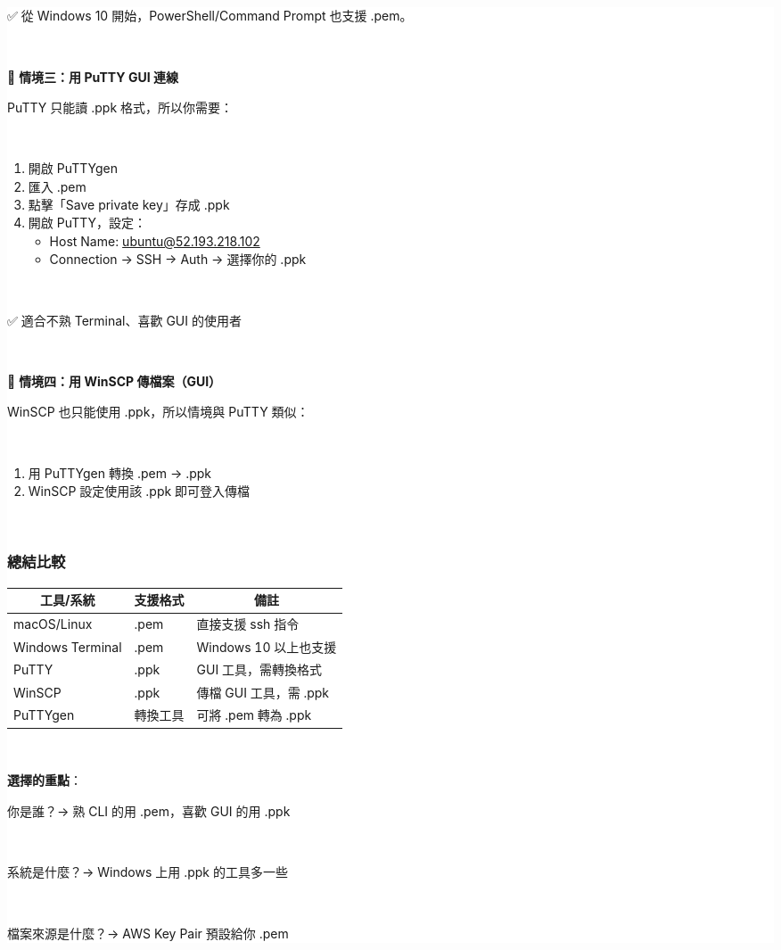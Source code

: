✅ 從 Windows 10 開始，PowerShell/Command Prompt 也支援 .pem。

<br>

📘 **情境三：用 PuTTY GUI 連線**

PuTTY 只能讀 .ppk 格式，所以你需要：

<br>

1. 開啟 PuTTYgen
2. 匯入 .pem
3. 點擊「Save private key」存成 .ppk
4. 開啟 PuTTY，設定：
   - Host Name: ubuntu@52.193.218.102
   - Connection → SSH → Auth → 選擇你的 .ppk

<br>

✅ 適合不熟 Terminal、喜歡 GUI 的使用者

<br>

📘 **情境四：用 WinSCP 傳檔案（GUI）**

WinSCP 也只能使用 .ppk，所以情境與 PuTTY 類似：

<br>

1. 用 PuTTYgen 轉換 .pem → .ppk
2. WinSCP 設定使用該 .ppk 即可登入傳檔

<br>

### 總結比較

| 工具/系統 | 支援格式 | 備註 |
|----------|---------|------|
| macOS/Linux | .pem | 直接支援 ssh 指令 |
| Windows Terminal | .pem | Windows 10 以上也支援 |
| PuTTY | .ppk | GUI 工具，需轉換格式 |
| WinSCP | .ppk | 傳檔 GUI 工具，需 .ppk |
| PuTTYgen | 轉換工具 | 可將 .pem 轉為 .ppk |

<br>

**選擇的重點**：

你是誰？→ 熟 CLI 的用 .pem，喜歡 GUI 的用 .ppk

<br>

系統是什麼？→ Windows 上用 .ppk 的工具多一些

<br>

檔案來源是什麼？→ AWS Key Pair 預設給你 .pem
